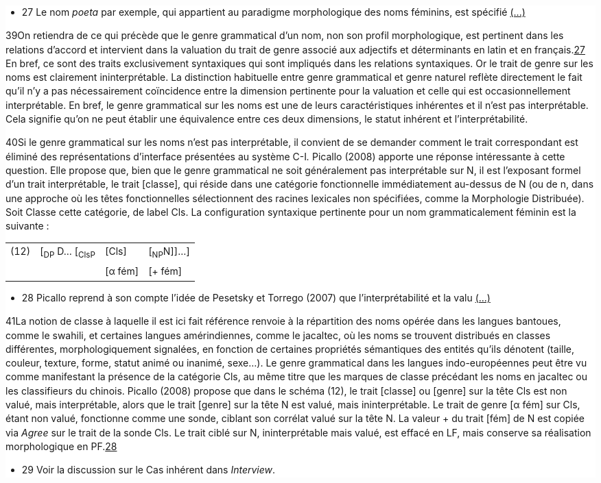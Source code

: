 <ul class="sidenotes">
<li><span class="num">27</span> Le nom <em>poeta</em> par exemple, qui appartient au paradigme morphologique des noms féminins, est spécifié <a href="#ftn27">(...)</a></li>
</ul>
<p class="texte"><span class="paranumber">39</span>On retiendra de ce qui précède que le genre grammatical d’un nom, non son profil morphologique, est pertinent dans les relations d’accord et intervient dans la valuation du trait de genre associé aux adjectifs et déterminants en latin et en français.<a class="footnotecall" id="bodyftn27" href="#ftn27">27</a> En bref, ce sont des traits exclusivement syntaxiques qui sont impliqués dans les relations syntaxiques. Or le trait de genre sur les noms est clairement ininterprétable. La distinction habituelle entre genre grammatical et genre naturel reflète directement le fait qu’il n’y a pas nécessairement coïncidence entre la dimension pertinente pour la valuation et celle qui est occasionnellement interprétable. En bref, le genre grammatical sur les noms est une de leurs caractéristiques inhérentes et il n’est pas interprétable. Cela signifie qu’on ne peut établir une équivalence entre ces deux dimensions, le statut inhérent et l’interprétabilité.</p>
</div>
<p class="texte"><span class="paranumber">40</span>Si le genre grammatical sur les noms n’est pas interprétable, il convient de se demander comment le trait correspondant est éliminé des représentations d’interface présentées au système C-I<em>.</em> Picallo (2008) apporte une réponse intéressante à cette question. Elle propose que, bien que le genre grammatical ne soit généralement pas interprétable sur N, il est l’exposant formel d’un trait interprétable, le trait [classe], qui réside dans une catégorie fonctionnelle immédiatement au-dessus de N (ou de n, dans une approche où les têtes fonctionnelles sélectionnent des racines lexicales non spécifiées, comme la Morphologie Distribuée). Soit Classe cette catégorie, de label Cls. La configuration syntaxique pertinente pour un nom grammaticalement féminin est la suivante :</p>
<table class="example">
<tr>
<td>(12)</td>
<td>[<sub>DP</sub> D… [<sub>ClsP</sub></td>
<td>[Cls] </td>
<td> [<sub>NP</sub>N]]…]</td>
</tr>
<tr>
<td> </td>
<td> </td>
<td>[α fém] </td>
<td>[+ fém]</td>
</tr>
</table>
<div class="textandnotes">
<ul class="sidenotes">
<li><span class="num">28</span> Picallo reprend à son compte l’idée de Pesetsky et Torrego (2007) que l’interprétabilité et la valu <a href="#ftn28">(...)</a></li>
</ul>
<p class="texte"><span class="paranumber">41</span>La notion de classe à laquelle il est ici fait référence renvoie à la répartition des noms opérée dans les langues bantoues, comme le swahili, et certaines langues amérindiennes, comme le jacaltec, où les noms se trouvent distribués en classes différentes, morphologiquement signalées, en fonction de certaines propriétés sémantiques des entités qu’ils dénotent (taille, couleur, texture, forme, statut animé ou inanimé, sexe…). Le genre grammatical dans les langues indo-européennes peut être vu comme manifestant la présence de la catégorie Cls, au même titre que les marques de classe précédant les noms en jacaltec ou les classifieurs du chinois. Picallo (2008) propose que dans le schéma (12), le trait [classe] ou [genre] sur la tête Cls est non valué, mais interprétable, alors que le trait [genre] sur la tête N est valué, mais ininterprétable. Le trait de genre [α fém] sur Cls, étant non valué, fonctionne comme une sonde, ciblant son corrélat valué sur la tête N. La valeur + du trait [fém] de N est copiée via <em>Agree</em> sur le trait de la sonde Cls. Le trait ciblé sur N, ininterprétable mais valué, est effacé en LF, mais conserve sa réalisation morphologique en PF.<a class="footnotecall" id="bodyftn28" href="#ftn28">28</a></p>
</div>
<div class="textandnotes">
<ul class="sidenotes">
<li><span class="num">29</span> Voir la discussion sur le Cas inhérent dans <em>Interview</em>.</li>
</ul>